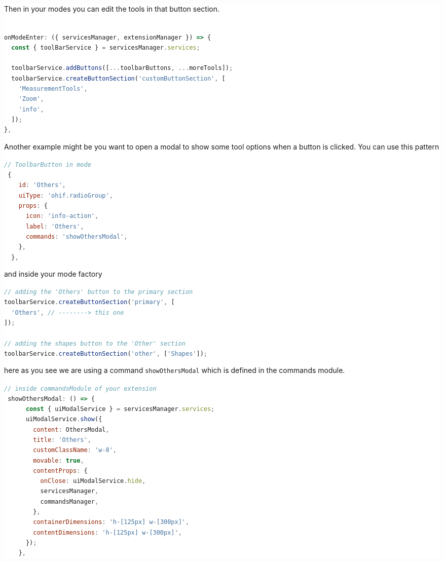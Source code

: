 Then in your modes you can edit the tools in that button section.

```js

onModeEnter: ({ servicesManager, extensionManager }) => {
  const { toolBarService } = servicesManager.services;

  toolbarService.addButtons([...toolbarButtons, ...moreTools]);
  toolbarService.createButtonSection('customButtonSection', [
    'MeasurementTools',
    'Zoom',
    'info',
  ]);
},
```

Another example might be you want to open a modal to show some tool options when a button is clicked.
You can use this pattern


```js
// ToolbarButton in mode
 {
    id: 'Others',
    uiType: 'ohif.radioGroup',
    props: {
      icon: 'info-action',
      label: 'Others',
      commands: 'showOthersModal',
    },
  },
```

and inside your mode factory

```js
// adding the 'Others' button to the primary section
toolbarService.createButtonSection('primary', [
  'Others', // --------> this one
]);

// adding the shapes button to the 'Other' section
toolbarService.createButtonSection('other', ['Shapes']);
```

here as you see we are using a command `showOthersModal` which is defined in the commands module.

```js
// inside commandsModule of your extension
 showOthersModal: () => {
      const { uiModalService } = servicesManager.services;
      uiModalService.show({
        content: OthersModal,
        title: 'Others',
        customClassName: 'w-8',
        movable: true,
        contentProps: {
          onClose: uiModalService.hide,
          servicesManager,
          commandsManager,
        },
        containerDimensions: 'h-[125px] w-[300px]',
        contentDimensions: 'h-[125px] w-[300px]',
      });
    },
```

